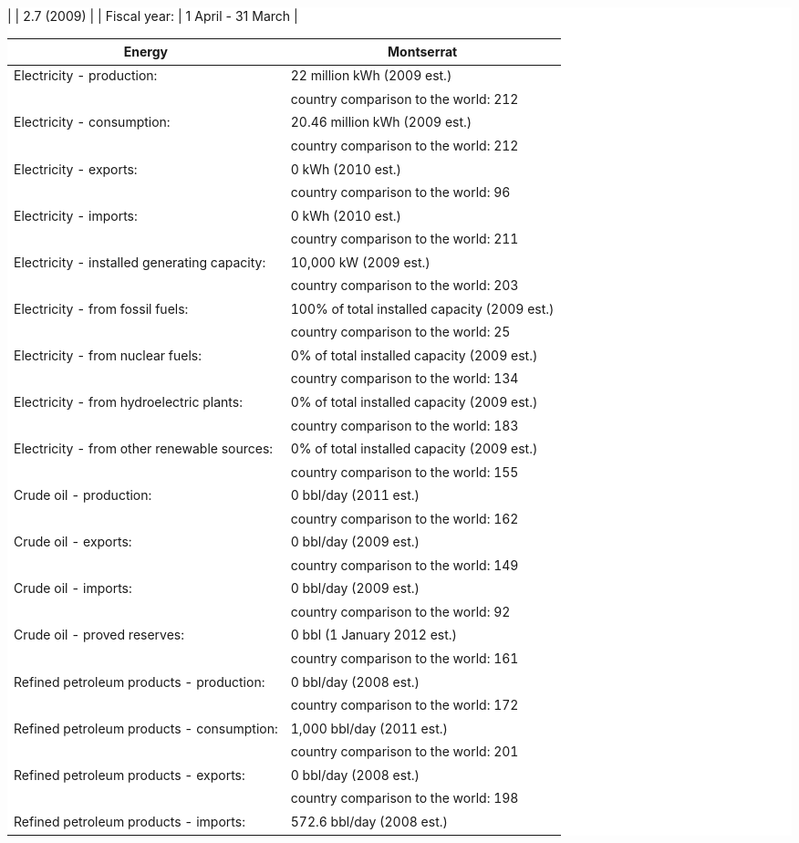 | | 2.7 (2009) |
| Fiscal year: | 1 April - 31 March |


| Energy | Montserrat |
| --- | --- |
| Electricity - production: | 22 million kWh (2009 est.) |
| | country comparison to the world: 212 |
| Electricity - consumption: | 20.46 million kWh (2009 est.) |
| | country comparison to the world: 212 |
| Electricity - exports: | 0 kWh (2010 est.) |
| | country comparison to the world: 96 |
| Electricity - imports: | 0 kWh (2010 est.) |
| | country comparison to the world: 211 |
| Electricity - installed generating capacity: | 10,000 kW (2009 est.) |
| | country comparison to the world: 203 |
| Electricity - from fossil fuels: | 100% of total installed capacity (2009 est.) |
| | country comparison to the world: 25 |
| Electricity - from nuclear fuels: | 0% of total installed capacity (2009 est.) |
| | country comparison to the world: 134 |
| Electricity - from hydroelectric plants: | 0% of total installed capacity (2009 est.) |
| | country comparison to the world: 183 |
| Electricity - from other renewable sources: | 0% of total installed capacity (2009 est.) |
| | country comparison to the world: 155 |
| Crude oil - production: | 0 bbl/day (2011 est.) |
| | country comparison to the world: 162 |
| Crude oil - exports: | 0 bbl/day (2009 est.) |
| | country comparison to the world: 149 |
| Crude oil - imports: | 0 bbl/day (2009 est.) |
| | country comparison to the world: 92 |
| Crude oil - proved reserves: | 0 bbl (1 January 2012 est.) |
| | country comparison to the world: 161 |
| Refined petroleum products - production: | 0 bbl/day (2008 est.) |
| | country comparison to the world: 172 |
| Refined petroleum products - consumption: | 1,000 bbl/day (2011 est.) |
| | country comparison to the world: 201 |
| Refined petroleum products - exports: | 0 bbl/day (2008 est.) |
| | country comparison to the world: 198 |
| Refined petroleum products - imports: | 572.6 bbl/day (2008 est.) |